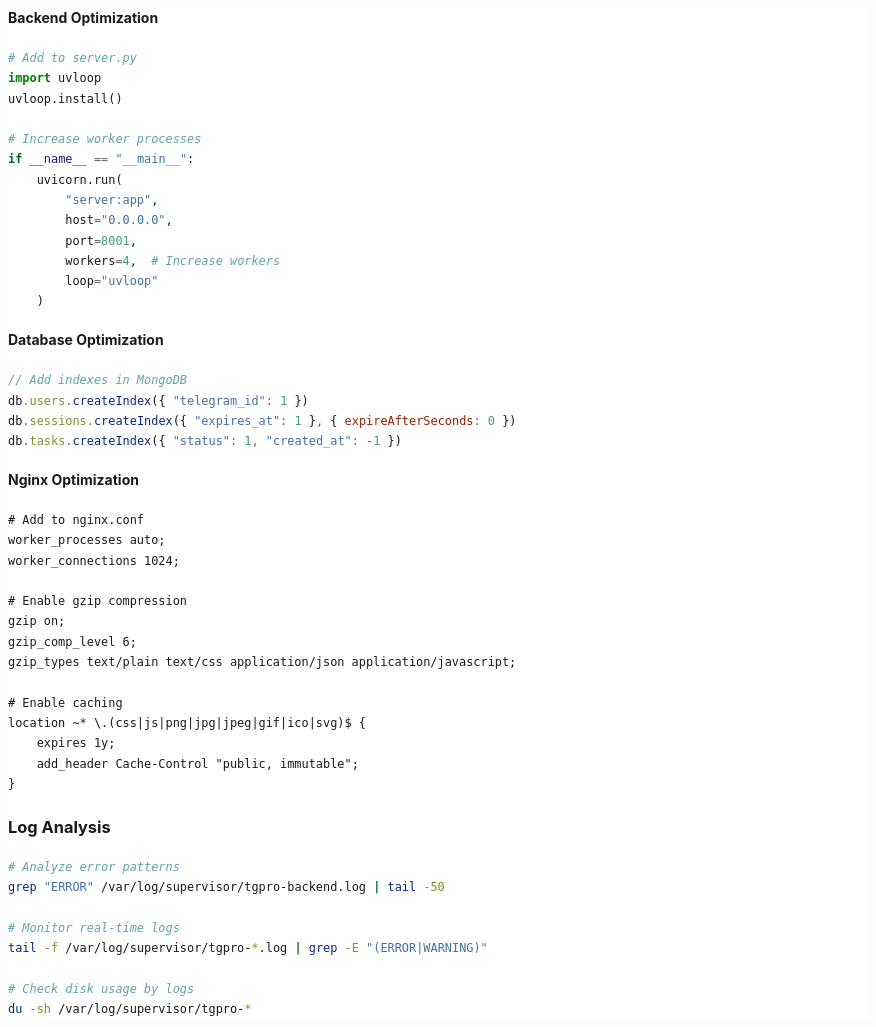 #### Backend Optimization
```python
# Add to server.py
import uvloop
uvloop.install()

# Increase worker processes
if __name__ == "__main__":
    uvicorn.run(
        "server:app",
        host="0.0.0.0",
        port=8001,
        workers=4,  # Increase workers
        loop="uvloop"
    )
```

#### Database Optimization
```javascript
// Add indexes in MongoDB
db.users.createIndex({ "telegram_id": 1 })
db.sessions.createIndex({ "expires_at": 1 }, { expireAfterSeconds: 0 })
db.tasks.createIndex({ "status": 1, "created_at": -1 })
```

#### Nginx Optimization
```nginx
# Add to nginx.conf
worker_processes auto;
worker_connections 1024;

# Enable gzip compression
gzip on;
gzip_comp_level 6;
gzip_types text/plain text/css application/json application/javascript;

# Enable caching
location ~* \.(css|js|png|jpg|jpeg|gif|ico|svg)$ {
    expires 1y;
    add_header Cache-Control "public, immutable";
}
```

### Log Analysis

```bash
# Analyze error patterns
grep "ERROR" /var/log/supervisor/tgpro-backend.log | tail -50

# Monitor real-time logs
tail -f /var/log/supervisor/tgpro-*.log | grep -E "(ERROR|WARNING)"

# Check disk usage by logs
du -sh /var/log/supervisor/tgpro-*
```
